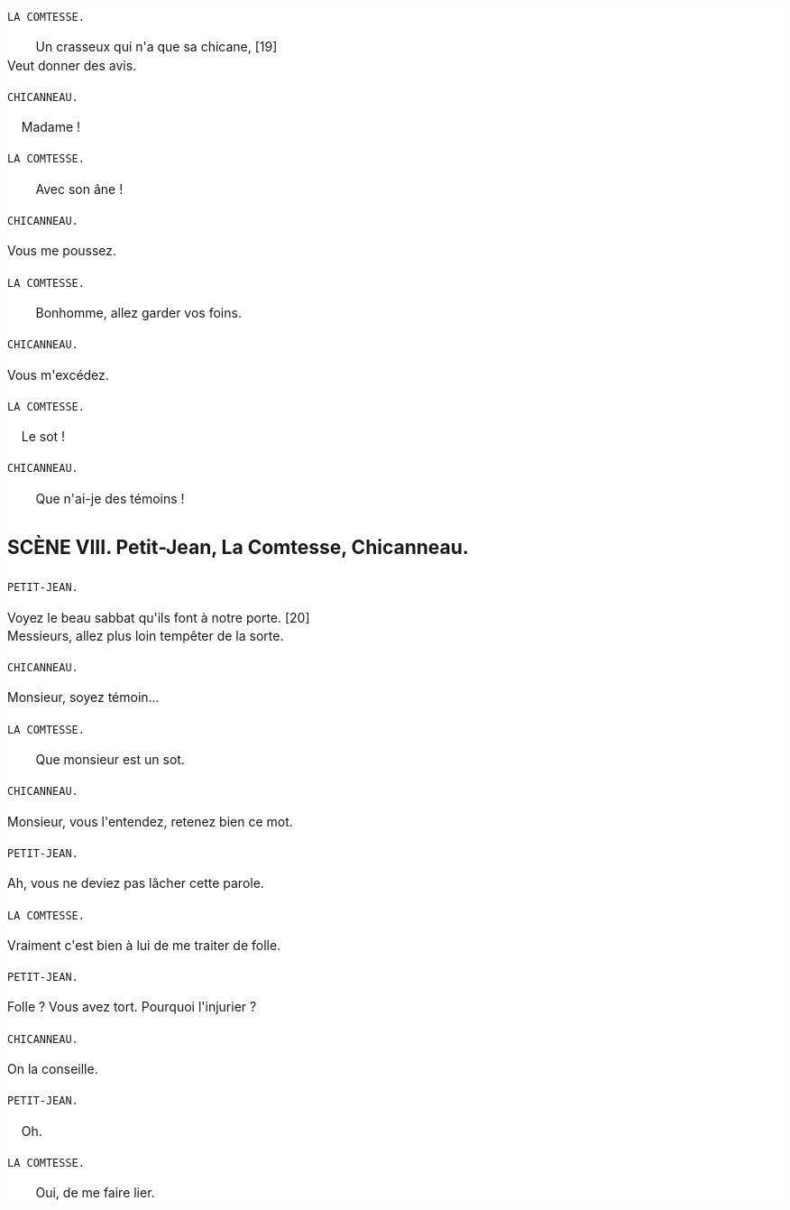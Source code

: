     LA COMTESSE.
        Un crasseux qui n'a que sa chicane, [19]  
Veut donner des avis.  

    CHICANNEAU.
    Madame !  

    LA COMTESSE.
        Avec son âne !  

    CHICANNEAU.
Vous me poussez.  

    LA COMTESSE.
        Bonhomme, allez garder vos foins.  

    CHICANNEAU.
Vous m'excédez.  

    LA COMTESSE.
    Le sot !  

    CHICANNEAU.
        Que n'ai-je des témoins !  


## SCÈNE VIII. Petit-Jean, La Comtesse, Chicanneau.

    PETIT-JEAN.
Voyez le beau sabbat qu'ils font à notre porte. [20]  
Messieurs, allez plus loin tempêter de la sorte.  

    CHICANNEAU.
Monsieur, soyez témoin...  

    LA COMTESSE.
        Que monsieur est un sot.  

    CHICANNEAU.
Monsieur, vous l'entendez, retenez bien ce mot.  

    PETIT-JEAN.
Ah, vous ne deviez pas lâcher cette parole.  

    LA COMTESSE.
Vraiment c'est bien à lui de me traiter de folle.  

    PETIT-JEAN.
Folle ? Vous avez tort. Pourquoi l'injurier ?  

    CHICANNEAU.
On la conseille.  

    PETIT-JEAN.
    Oh.  

    LA COMTESSE.
        Oui, de me faire lier.  
